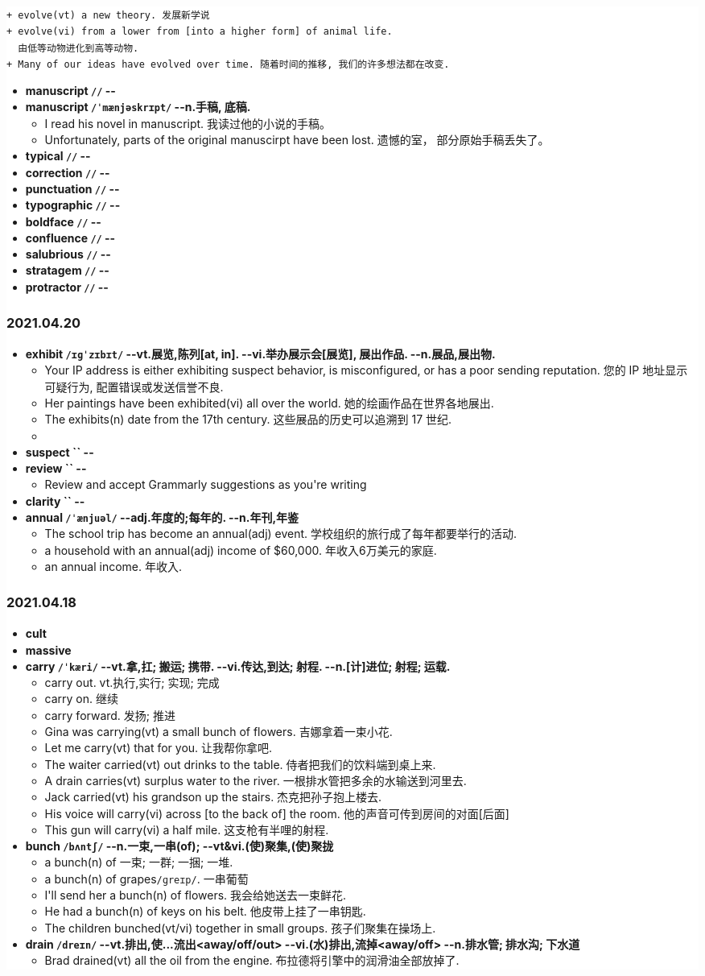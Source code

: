     + evolve(vt) a new theory. 发展新学说
    + evolve(vi) from a lower from [into a higher form] of animal life.
      由低等动物进化到高等动物.
    + Many of our ideas have evolved over time. 随着时间的推移, 我们的许多想法都在改变.
- **manuscript `//` --**
- **manuscript `/ˈmænjəskrɪpt/` --n.手稿, 底稿.**
    + I read his novel in manuscript. 我读过他的小说的手稿。
    + Unfortunately, parts of the original manuscirpt have been lost.
      遗憾的室， 部分原始手稿丢失了。
- **typical `//` --**
- **correction `//` --**
- **punctuation `//` --**
- **typographic `//` --**
- **boldface `//` --**
- **confluence `//` --**
- **salubrious `//` --**
- **stratagem `//` --**
- **protractor `//` --**


### 2021.04.20
- **exhibit `/ɪɡˈzɪbɪt/` --vt.展览,陈列[at, in]. --vi.举办展示会[展览], 展出作品. --n.展品,展出物.**
    + Your IP address is either exhibiting suspect behavior, is misconfigured, or has a poor sending reputation. 您的 IP 地址显示可疑行为, 配置错误或发送信誉不良.
    + Her paintings have been exhibited(vi) all over the world. 她的绘画作品在世界各地展出.
    + The exhibits(n) date from the 17th century. 这些展品的历史可以追溯到 17 世纪.
    + 
- **suspect `` --**
- **review `` --**
    + Review and accept Grammarly suggestions as you're writing
- **clarity `` --**
- **annual `/ˈænjuəl/` --adj.年度的;每年的. --n.年刊,年鉴**
    + The school trip has become an annual(adj) event. 学校组织的旅行成了每年都要举行的活动.
    + a household with an annual(adj) income of $60,000. 年收入6万美元的家庭.
    + an annual income. 年收入.

### 2021.04.18
- **cult**
- **massive**
- **carry `/ˈkæri/` --vt.拿,扛; 搬运; 携带. --vi.传达,到达; 射程. --n.[计]进位; 射程; 运载.**
    + carry out. vt.执行,实行; 实现; 完成
    + carry on. 继续
    + carry forward. 发扬; 推进
    + Gina was carrying(vt) a small bunch of flowers. 
      吉娜拿着一束小花.
    + Let me carry(vt) that for you. 让我帮你拿吧.
    + The waiter carried(vt) out drinks to the table.
      侍者把我们的饮料端到桌上来.
    + A drain carries(vt) surplus water to the river.
      一根排水管把多余的水输送到河里去.
    + Jack carried(vt) his grandson up the stairs. 杰克把孙子抱上楼去.
    + His voice will carry(vi) across [to the back of] the room.
      他的声音可传到房间的对面[后面]
    + This gun will carry(vi) a half mile. 这支枪有半哩的射程.
- **bunch `/bʌntʃ/` --n.一束,一串(of); --vt&vi.(使)聚集,(使)聚拢**       
    + a bunch(n) of 一束; 一群; 一捆; 一堆.
    + a bunch(n) of grapes`/ɡreɪp/`. 一串葡萄
    + I'll send her a bunch(n) of flowers. 我会给她送去一束鲜花.
    + He had a bunch(n) of keys on his belt. 他皮带上挂了一串钥匙.
    + The children bunched(vt/vi) together in small groups.
      孩子们聚集在操场上.
- **drain `/dreɪn/` --vt.排出,使...流出<away/off/out> --vi.(水)排出,流掉<away/off> --n.排水管; 排水沟; 下水道**
    + Brad drained(vt) all the oil from the engine. 布拉德将引擎中的润滑油全部放掉了.